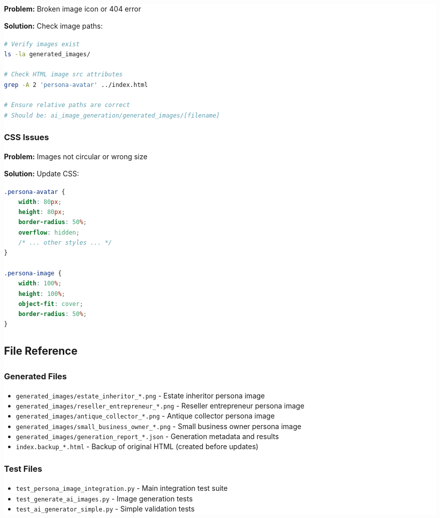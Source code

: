**Problem:** Broken image icon or 404 error

**Solution:** Check image paths:
```bash
# Verify images exist
ls -la generated_images/

# Check HTML image src attributes
grep -A 2 'persona-avatar' ../index.html

# Ensure relative paths are correct
# Should be: ai_image_generation/generated_images/[filename]
```

### CSS Issues

**Problem:** Images not circular or wrong size

**Solution:** Update CSS:
```css
.persona-avatar {
    width: 80px;
    height: 80px;
    border-radius: 50%;
    overflow: hidden;
    /* ... other styles ... */
}

.persona-image {
    width: 100%;
    height: 100%;
    object-fit: cover;
    border-radius: 50%;
}
```

## File Reference

### Generated Files

- `generated_images/estate_inheritor_*.png` - Estate inheritor persona image
- `generated_images/reseller_entrepreneur_*.png` - Reseller entrepreneur persona image
- `generated_images/antique_collector_*.png` - Antique collector persona image
- `generated_images/small_business_owner_*.png` - Small business owner persona image
- `generated_images/generation_report_*.json` - Generation metadata and results
- `index.backup_*.html` - Backup of original HTML (created before updates)

### Test Files

- `test_persona_image_integration.py` - Main integration test suite
- `test_generate_ai_images.py` - Image generation tests
- `test_ai_generator_simple.py` - Simple validation tests
